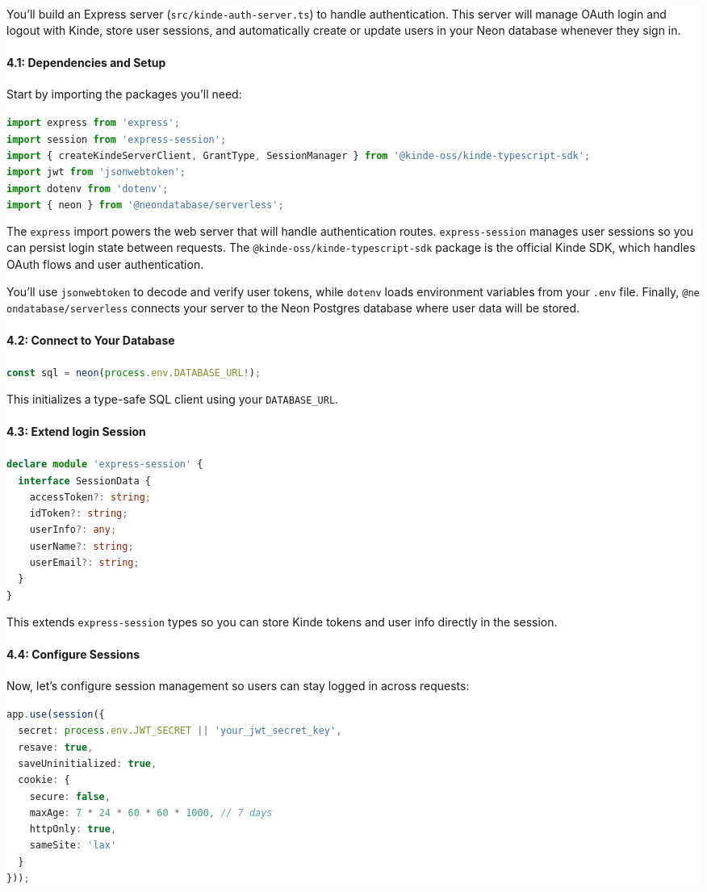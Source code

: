 You’ll build an Express server (<VPIcon icon="fas fa-folder-open"/>`src/`<VPIcon icon="iconfont icon-typescript"/>`kinde-auth-server.ts`) to handle authentication. This server will manage OAuth login and logout with Kinde, store user sessions, and automatically create or update users in your Neon database whenever they sign in.

#### 4.1: Dependencies and Setup

Start by importing the packages you’ll need:

```ts title="kinde-auth-server.ts"
import express from 'express';
import session from 'express-session';
import { createKindeServerClient, GrantType, SessionManager } from '@kinde-oss/kinde-typescript-sdk';
import jwt from 'jsonwebtoken';
import dotenv from 'dotenv';
import { neon } from '@neondatabase/serverless';
```

The `express` import powers the web server that will handle authentication routes. `express-session` manages user sessions so you can persist login state between requests. The `@kinde-oss/kinde-typescript-sdk` package is the official Kinde SDK, which handles OAuth flows and user authentication.

You’ll use `jsonwebtoken` to decode and verify user tokens, while `dotenv` loads environment variables from your <VPIcon icon="fas fa-file-lines"/>`.env` file. Finally, `@neondatabase/serverless` connects your server to the Neon Postgres database where user data will be stored.

#### 4.2: Connect to Your Database

```ts title="kinde-auth-server.ts"
const sql = neon(process.env.DATABASE_URL!);
```

This initializes a type-safe SQL client using your `DATABASE_URL`.

#### 4.3: Extend login Session

```ts title="kinde-auth-server.ts"
declare module 'express-session' {
  interface SessionData {
    accessToken?: string;
    idToken?: string;
    userInfo?: any;
    userName?: string;
    userEmail?: string;
  }
}
```

This extends `express-session` types so you can store Kinde tokens and user info directly in the session.

#### 4.4: Configure Sessions

Now, let’s configure session management so users can stay logged in across requests:

```ts title="kinde-auth-server.ts"
app.use(session({
  secret: process.env.JWT_SECRET || 'your_jwt_secret_key',
  resave: true,
  saveUninitialized: true,
  cookie: { 
    secure: false,
    maxAge: 7 * 24 * 60 * 60 * 1000, // 7 days
    httpOnly: true,
    sameSite: 'lax'
  }
}));
```
